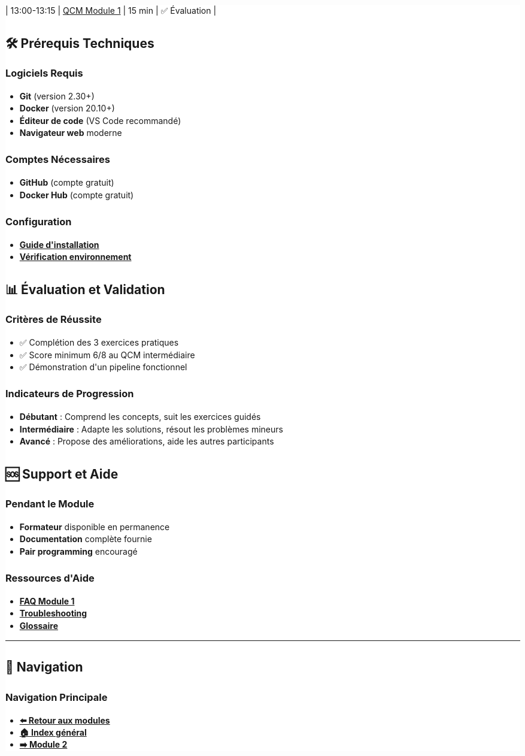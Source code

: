 | 13:00-13:15 | [QCM Module 1](../../evaluations/qcm-intermediaires/module-1-qcm.md) | 15 min | ✅ Évaluation |

## 🛠️ Prérequis Techniques

### Logiciels Requis
- **Git** (version 2.30+)
- **Docker** (version 20.10+)
- **Éditeur de code** (VS Code recommandé)
- **Navigateur web** moderne

### Comptes Nécessaires
- **GitHub** (compte gratuit)
- **Docker Hub** (compte gratuit)

### Configuration
- **[Guide d'installation](../../ressources/outils/installation-guide.md#module-1)**
- **[Vérification environnement](../../ressources/outils/environment-check.md)**

## 📊 Évaluation et Validation

### Critères de Réussite
- ✅ Complétion des 3 exercices pratiques
- ✅ Score minimum 6/8 au QCM intermédiaire
- ✅ Démonstration d'un pipeline fonctionnel

### Indicateurs de Progression
- **Débutant** : Comprend les concepts, suit les exercices guidés
- **Intermédiaire** : Adapte les solutions, résout les problèmes mineurs
- **Avancé** : Propose des améliorations, aide les autres participants

## 🆘 Support et Aide

### Pendant le Module
- **Formateur** disponible en permanence
- **Documentation** complète fournie
- **Pair programming** encouragé

### Ressources d'Aide
- **[FAQ Module 1](../../ressources/faq-technique.md#module-1)**
- **[Troubleshooting](../../ressources/troubleshooting.md#module-1)**
- **[Glossaire](../../ressources/glossaire.md)**

---

## 🧭 Navigation

### Navigation Principale
- **[⬅️ Retour aux modules](../README.md)**
- **[🏠 Index général](../../index.md)**
- **[➡️ Module 2](../module-2-ia-tests/README.md)**

